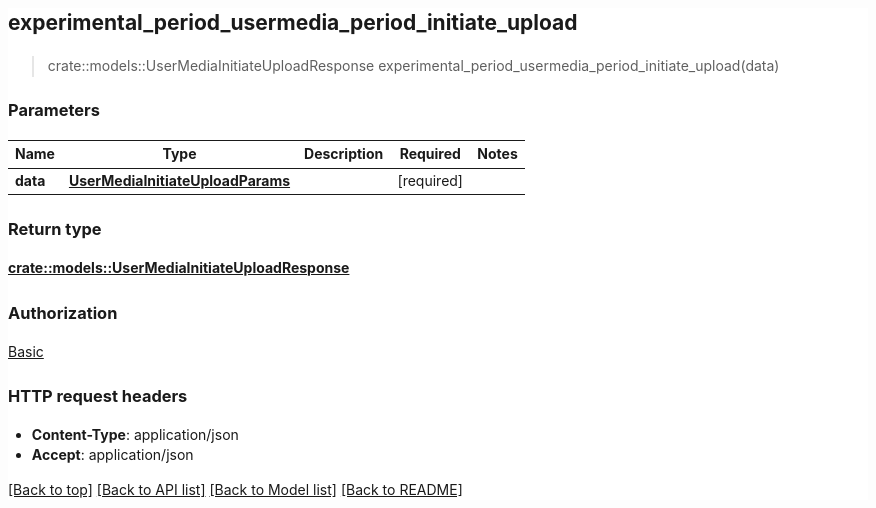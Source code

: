 
## experimental_period_usermedia_period_initiate_upload

> crate::models::UserMediaInitiateUploadResponse experimental_period_usermedia_period_initiate_upload(data)


### Parameters


Name | Type | Description  | Required | Notes
------------- | ------------- | ------------- | ------------- | -------------
**data** | [**UserMediaInitiateUploadParams**](UserMediaInitiateUploadParams.md) |  | [required] |

### Return type

[**crate::models::UserMediaInitiateUploadResponse**](UserMediaInitiateUploadResponse.md)

### Authorization

[Basic](../README.md#Basic)

### HTTP request headers

- **Content-Type**: application/json
- **Accept**: application/json

[[Back to top]](#) [[Back to API list]](../README.md#documentation-for-api-endpoints) [[Back to Model list]](../README.md#documentation-for-models) [[Back to README]](../README.md)

